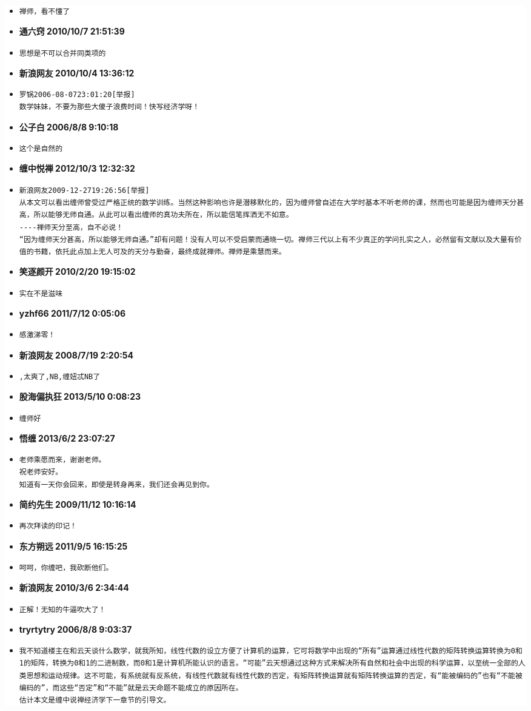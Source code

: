 - ```
  禅师，看不懂了
  ```
- **通六窍 2010/10/7 21:51:39**
- ```
  思想是不可以合并同类项的
  ```
- **新浪网友 2010/10/4 13:36:12**
- ```
  罗锅2006-08-0723:01:20[举报]
  数学妹妹，不要为那些大傻子浪费时间！快写经济学呀！
  ```
- **公子白 2006/8/8 9:10:18**
- ```
  这个是自然的
  ```
- **缠中悦禅 2012/10/3 12:32:32**
- ```
  新浪网友2009-12-2719:26:56[举报]
  从本文可以看出缠师曾受过严格正统的数学训练。当然这种影响也许是潜移默化的，因为缠师曾自述在大学时基本不听老师的课，然而也可能是因为缠师天分甚高，所以能够无师自通。从此可以看出缠师的真功夫所在，所以能信笔挥洒无不如意。
  ----禅师天分至高，自不必说！
  “因为缠师天分甚高，所以能够无师自通。”却有问题！没有人可以不受启蒙而通晓一切。禅师三代以上有不少真正的学问扎实之人，必然留有文献以及大量有价值的书籍，依托此点加上无人可及的天分与勤奋，最终成就禅师。禅师是乘慧而来。
  ```
- **笑逐颜开 2010/2/20 19:15:02**
- ```
  实在不是滋味
  ```
- **yzhf66 2011/7/12 0:05:06**
- ```
  感激涕零！
  ```
- **新浪网友 2008/7/19 2:20:54**
- ```
  ,太爽了,NB,缠妞忒NB了
  ```
- **股海偏执狂 2013/5/10 0:08:23**
- ```
  缠师好
  ```
- **悟缠 2013/6/2 23:07:27**
- ```
  老师乘愿而来，谢谢老师。
  祝老师安好。
  知道有一天你会回来，即使是转身再来，我们还会再见到你。
  ```
- **简约先生 2009/11/12 10:16:14**
- ```
  再次拜读的印记！
  ```
- **东方朔远 2011/9/5 16:15:25**
- ```
  呵呵，你缠吧，我砍断他们。
  ```
- **新浪网友 2010/3/6 2:34:44**
- ```
  正解！无知的牛逼吹大了！
  ```
- **tryrtytry 2006/8/8 9:03:37**
- ```
  我不知道楼主在和云天谈什么数学，就我所知，线性代数的设立方便了计算机的运算，它可将数学中出现的“所有”运算通过线性代数的矩阵转换运算转换为0和1的矩阵，转换为0和1的二进制数，而0和1是计算机所能认识的语言。“可能”云天想通过这种方式来解决所有自然和社会中出现的科学运算，以至统一全部的人类思想和运动规律。这不可能，有系统就有反系统，有线性代数就有线性代数的否定，有矩阵转换运算就有矩阵转换运算的否定，有“能被编码的”也有“不能被编码的”，而这些“否定”和“不能”就是云天命题不能成立的原因所在。
  估计本文是缠中说禅经济学下一章节的引导文。
  ```